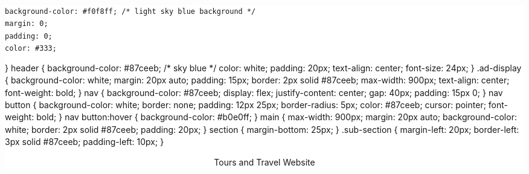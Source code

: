     background-color: #f0f8ff; /* light sky blue background */
    margin: 0;
    padding: 0;
    color: #333;
  }
  header {
    background-color: #87ceeb; /* sky blue */
    color: white;
    padding: 20px;
    text-align: center;
    font-size: 24px;
  }
  .ad-display {
    background-color: white;
    margin: 20px auto;
    padding: 15px;
    border: 2px solid #87ceeb;
    max-width: 900px;
    text-align: center;
    font-weight: bold;
  }
  nav {
    background-color: #87ceeb;
    display: flex;
    justify-content: center;
    gap: 40px;
    padding: 15px 0;
  }
  nav button {
    background-color: white;
    border: none;
    padding: 12px 25px;
    border-radius: 5px;
    color: #87ceeb;
    cursor: pointer;
    font-weight: bold;
  }
  nav button:hover {
    background-color: #b0e0ff;
  }
  main {
    max-width: 900px;
    margin: 20px auto;
    background-color: white;
    border: 2px solid #87ceeb;
    padding: 20px;
  }
  section {
    margin-bottom: 25px;
  }
  .sub-section {
    margin-left: 20px;
    border-left: 3px solid #87ceeb;
    padding-left: 10px;
  }
</style>
</head>
<body>
<header>
  Tours and Travel Website
</header>
